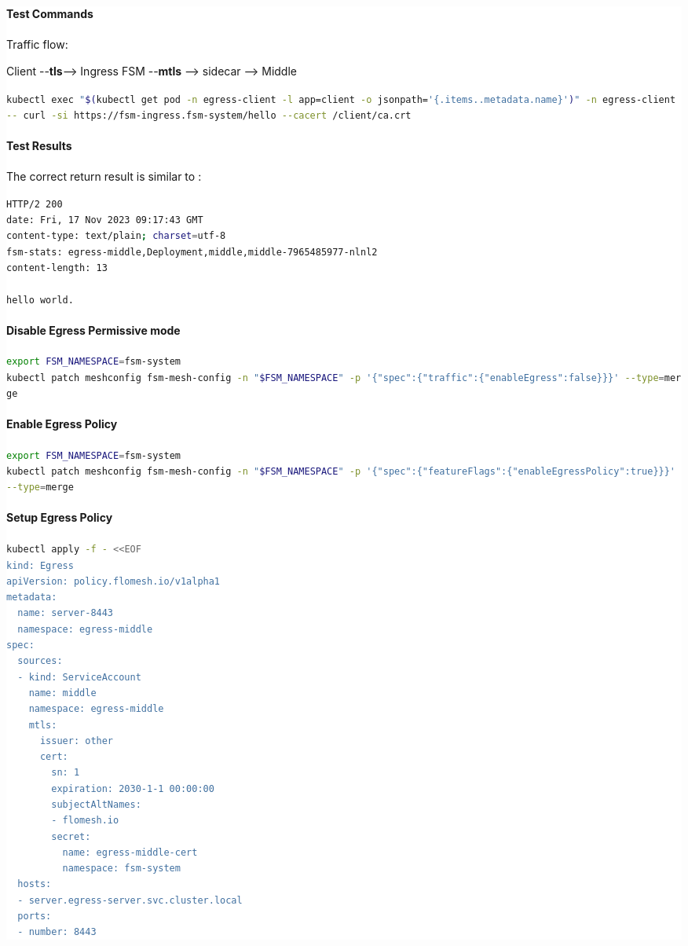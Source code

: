 #### Test Commands

Traffic flow:

Client --**tls**--> Ingress FSM --**mtls** --> sidecar --> Middle

```bash
kubectl exec "$(kubectl get pod -n egress-client -l app=client -o jsonpath='{.items..metadata.name}')" -n egress-client -- curl -si https://fsm-ingress.fsm-system/hello --cacert /client/ca.crt
```

#### Test Results

The correct return result is similar to :

```bash
HTTP/2 200
date: Fri, 17 Nov 2023 09:17:43 GMT
content-type: text/plain; charset=utf-8
fsm-stats: egress-middle,Deployment,middle,middle-7965485977-nlnl2
content-length: 13

hello world.
```

#### Disable Egress Permissive mode

```bash
export FSM_NAMESPACE=fsm-system
kubectl patch meshconfig fsm-mesh-config -n "$FSM_NAMESPACE" -p '{"spec":{"traffic":{"enableEgress":false}}}' --type=merge
```

#### Enable Egress Policy

```bash
export FSM_NAMESPACE=fsm-system
kubectl patch meshconfig fsm-mesh-config -n "$FSM_NAMESPACE" -p '{"spec":{"featureFlags":{"enableEgressPolicy":true}}}' --type=merge
```

#### Setup Egress Policy

```bash
kubectl apply -f - <<EOF
kind: Egress
apiVersion: policy.flomesh.io/v1alpha1
metadata:
  name: server-8443
  namespace: egress-middle
spec:
  sources:
  - kind: ServiceAccount
    name: middle
    namespace: egress-middle
    mtls:
      issuer: other
      cert:
        sn: 1
        expiration: 2030-1-1 00:00:00
        subjectAltNames: 
        - flomesh.io
        secret:
          name: egress-middle-cert
          namespace: fsm-system
  hosts:
  - server.egress-server.svc.cluster.local
  ports:
  - number: 8443
```